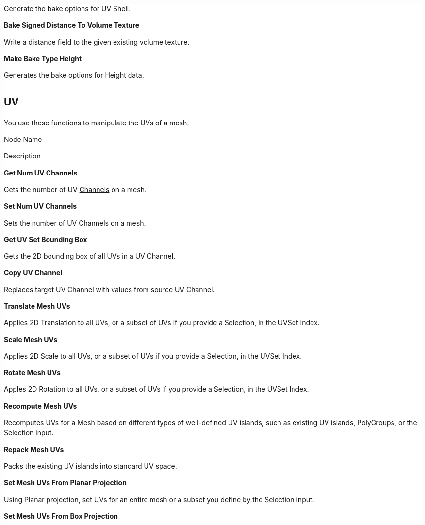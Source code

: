 Generate the bake options for UV Shell.

**Bake Signed Distance To Volume Texture**

Write a distance field to the given existing volume texture.

**Make Bake Type Height**

Generates the bake options for Height data.

## UV

You use these functions to manipulate the [UVs](working-with-content/modeling-and-geometry-scripting/modeling-tools/uvs-category) of a mesh.

Node Name

Description

**Get Num UV Channels**

Gets the number of UV [Channels](https://dev.epicgames.com/documentation/en-us/unreal-engine/geometry-scripting-reference-in-unreal-engine?application_version=5.5#glossary) on a mesh.

**Set Num UV Channels**

Sets the number of UV Channels on a mesh.

**Get UV Set Bounding Box**

Gets the 2D bounding box of all UVs in a UV Channel.

**Copy UV Channel**

Replaces target UV Channel with values from source UV Channel.

**Translate Mesh UVs**

Applies 2D Translation to all UVs, or a subset of UVs if you provide a Selection, in the UVSet Index.

**Scale Mesh UVs**

Applies 2D Scale to all UVs, or a subset of UVs if you provide a Selection, in the UVSet Index.

**Rotate Mesh UVs**

Apples 2D Rotation to all UVs, or a subset of UVs if you provide a Selection, in the UVSet Index.

**Recompute Mesh UVs**

Recomputes UVs for a Mesh based on different types of well-defined UV islands, such as existing UV islands, PolyGroups, or the Selection input.

**Repack Mesh UVs**

Packs the existing UV islands into standard UV space.

**Set Mesh UVs From Planar Projection**

Using Planar projection, set UVs for an entire mesh or a subset you define by the Selection input.

**Set Mesh UVs From Box Projection**
